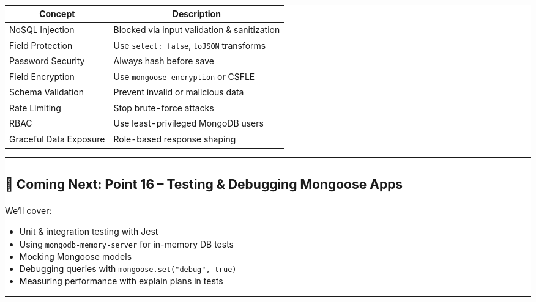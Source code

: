 | Concept                | Description                                 |
| ---------------------- | ------------------------------------------- |
| NoSQL Injection        | Blocked via input validation & sanitization |
| Field Protection       | Use `select: false`, `toJSON` transforms    |
| Password Security      | Always hash before save                     |
| Field Encryption       | Use `mongoose-encryption` or CSFLE          |
| Schema Validation      | Prevent invalid or malicious data           |
| Rate Limiting          | Stop brute-force attacks                    |
| RBAC                   | Use least-privileged MongoDB users          |
| Graceful Data Exposure | Role-based response shaping                 |

---

## 🚀 Coming Next: **Point 16 – Testing & Debugging Mongoose Apps**

We’ll cover:

- Unit & integration testing with Jest
- Using `mongodb-memory-server` for in-memory DB tests
- Mocking Mongoose models
- Debugging queries with `mongoose.set("debug", true)`
- Measuring performance with explain plans in tests

---
